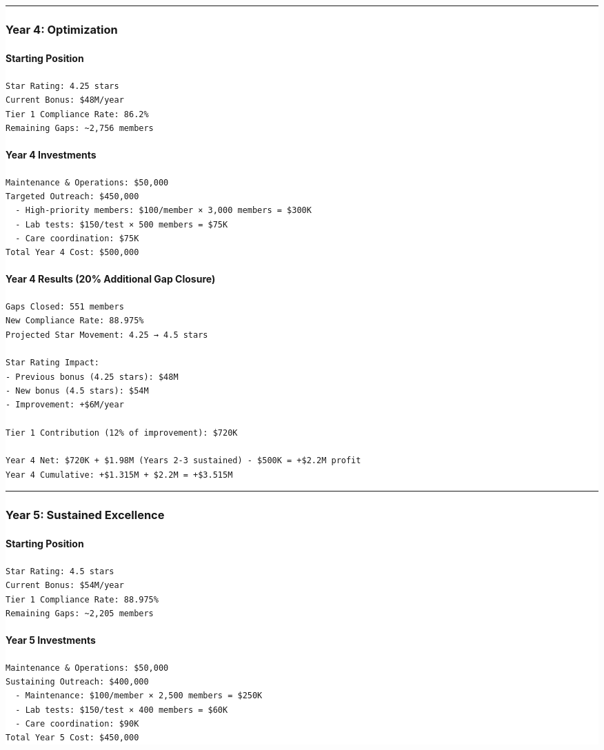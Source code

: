 
---

### Year 4: Optimization

#### Starting Position
```
Star Rating: 4.25 stars
Current Bonus: $48M/year
Tier 1 Compliance Rate: 86.2%
Remaining Gaps: ~2,756 members
```

#### Year 4 Investments
```
Maintenance & Operations: $50,000
Targeted Outreach: $450,000
  - High-priority members: $100/member × 3,000 members = $300K
  - Lab tests: $150/test × 500 members = $75K
  - Care coordination: $75K
Total Year 4 Cost: $500,000
```

#### Year 4 Results (20% Additional Gap Closure)
```
Gaps Closed: 551 members
New Compliance Rate: 88.975%
Projected Star Movement: 4.25 → 4.5 stars

Star Rating Impact:
- Previous bonus (4.25 stars): $48M
- New bonus (4.5 stars): $54M
- Improvement: +$6M/year

Tier 1 Contribution (12% of improvement): $720K

Year 4 Net: $720K + $1.98M (Years 2-3 sustained) - $500K = +$2.2M profit
Year 4 Cumulative: +$1.315M + $2.2M = +$3.515M
```

---

### Year 5: Sustained Excellence

#### Starting Position
```
Star Rating: 4.5 stars
Current Bonus: $54M/year
Tier 1 Compliance Rate: 88.975%
Remaining Gaps: ~2,205 members
```

#### Year 5 Investments
```
Maintenance & Operations: $50,000
Sustaining Outreach: $400,000
  - Maintenance: $100/member × 2,500 members = $250K
  - Lab tests: $150/test × 400 members = $60K
  - Care coordination: $90K
Total Year 5 Cost: $450,000
```
